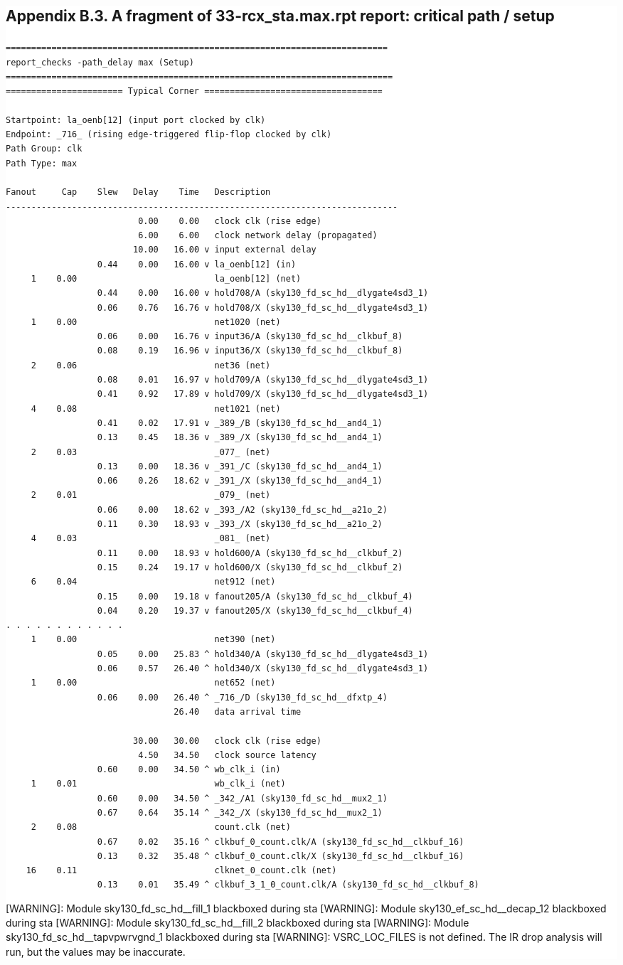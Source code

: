 ## Appendix B.3. A fragment of **33-rcx_sta.max.rpt** report: critical path / setup

```
===========================================================================
report_checks -path_delay max (Setup)
============================================================================
======================= Typical Corner ===================================

Startpoint: la_oenb[12] (input port clocked by clk)
Endpoint: _716_ (rising edge-triggered flip-flop clocked by clk)
Path Group: clk
Path Type: max

Fanout     Cap    Slew   Delay    Time   Description
-----------------------------------------------------------------------------
                          0.00    0.00   clock clk (rise edge)
                          6.00    6.00   clock network delay (propagated)
                         10.00   16.00 v input external delay
                  0.44    0.00   16.00 v la_oenb[12] (in)
     1    0.00                           la_oenb[12] (net)
                  0.44    0.00   16.00 v hold708/A (sky130_fd_sc_hd__dlygate4sd3_1)
                  0.06    0.76   16.76 v hold708/X (sky130_fd_sc_hd__dlygate4sd3_1)
     1    0.00                           net1020 (net)
                  0.06    0.00   16.76 v input36/A (sky130_fd_sc_hd__clkbuf_8)
                  0.08    0.19   16.96 v input36/X (sky130_fd_sc_hd__clkbuf_8)
     2    0.06                           net36 (net)
                  0.08    0.01   16.97 v hold709/A (sky130_fd_sc_hd__dlygate4sd3_1)
                  0.41    0.92   17.89 v hold709/X (sky130_fd_sc_hd__dlygate4sd3_1)
     4    0.08                           net1021 (net)
                  0.41    0.02   17.91 v _389_/B (sky130_fd_sc_hd__and4_1)
                  0.13    0.45   18.36 v _389_/X (sky130_fd_sc_hd__and4_1)
     2    0.03                           _077_ (net)
                  0.13    0.00   18.36 v _391_/C (sky130_fd_sc_hd__and4_1)
                  0.06    0.26   18.62 v _391_/X (sky130_fd_sc_hd__and4_1)
     2    0.01                           _079_ (net)
                  0.06    0.00   18.62 v _393_/A2 (sky130_fd_sc_hd__a21o_2)
                  0.11    0.30   18.93 v _393_/X (sky130_fd_sc_hd__a21o_2)
     4    0.03                           _081_ (net)
                  0.11    0.00   18.93 v hold600/A (sky130_fd_sc_hd__clkbuf_2)
                  0.15    0.24   19.17 v hold600/X (sky130_fd_sc_hd__clkbuf_2)
     6    0.04                           net912 (net)
                  0.15    0.00   19.18 v fanout205/A (sky130_fd_sc_hd__clkbuf_4)
                  0.04    0.20   19.37 v fanout205/X (sky130_fd_sc_hd__clkbuf_4)
. . . . . . . . . . . .
     1    0.00                           net390 (net)
                  0.05    0.00   25.83 ^ hold340/A (sky130_fd_sc_hd__dlygate4sd3_1)
                  0.06    0.57   26.40 ^ hold340/X (sky130_fd_sc_hd__dlygate4sd3_1)
     1    0.00                           net652 (net)
                  0.06    0.00   26.40 ^ _716_/D (sky130_fd_sc_hd__dfxtp_4)
                                 26.40   data arrival time

                         30.00   30.00   clock clk (rise edge)
                          4.50   34.50   clock source latency
                  0.60    0.00   34.50 ^ wb_clk_i (in)
     1    0.01                           wb_clk_i (net)
                  0.60    0.00   34.50 ^ _342_/A1 (sky130_fd_sc_hd__mux2_1)
                  0.67    0.64   35.14 ^ _342_/X (sky130_fd_sc_hd__mux2_1)
     2    0.08                           count.clk (net)
                  0.67    0.02   35.16 ^ clkbuf_0_count.clk/A (sky130_fd_sc_hd__clkbuf_16)
                  0.13    0.32   35.48 ^ clkbuf_0_count.clk/X (sky130_fd_sc_hd__clkbuf_16)
    16    0.11                           clknet_0_count.clk (net)
                  0.13    0.01   35.49 ^ clkbuf_3_1_0_count.clk/A (sky130_fd_sc_hd__clkbuf_8)
```

[WARNING]: Module sky130_fd_sc_hd__fill_1 blackboxed during sta
[WARNING]: Module sky130_ef_sc_hd__decap_12 blackboxed during sta
[WARNING]: Module sky130_fd_sc_hd__fill_2 blackboxed during sta
[WARNING]: Module sky130_fd_sc_hd__tapvpwrvgnd_1 blackboxed during sta
[WARNING]: VSRC_LOC_FILES is not defined. The IR drop analysis will run, but the values may be inaccurate.